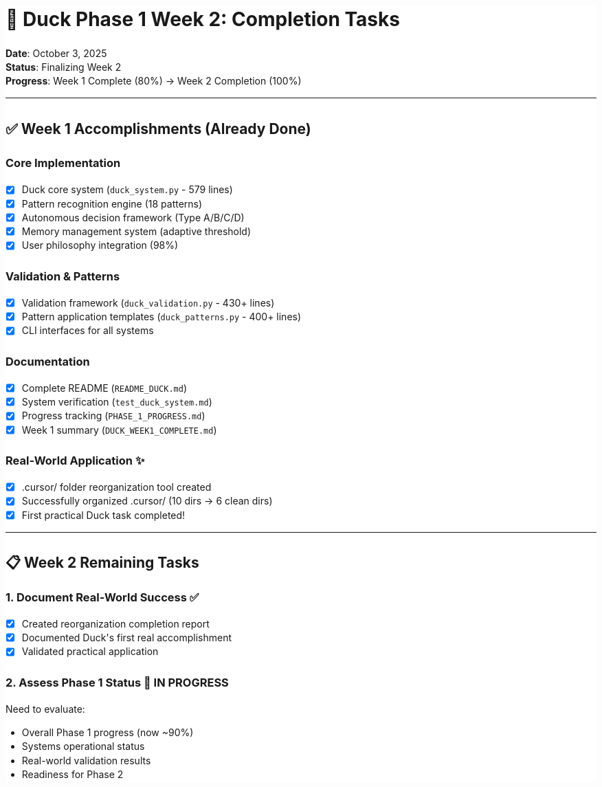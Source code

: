 # 🦆 Duck Phase 1 Week 2: Completion Tasks

**Date**: October 3, 2025  
**Status**: Finalizing Week 2  
**Progress**: Week 1 Complete (80%) → Week 2 Completion (100%)

---

## ✅ Week 1 Accomplishments (Already Done)

### **Core Implementation**
- [x] Duck core system (`duck_system.py` - 579 lines)
- [x] Pattern recognition engine (18 patterns)
- [x] Autonomous decision framework (Type A/B/C/D)
- [x] Memory management system (adaptive threshold)
- [x] User philosophy integration (98%)

### **Validation & Patterns**
- [x] Validation framework (`duck_validation.py` - 430+ lines)
- [x] Pattern application templates (`duck_patterns.py` - 400+ lines)
- [x] CLI interfaces for all systems

### **Documentation**
- [x] Complete README (`README_DUCK.md`)
- [x] System verification (`test_duck_system.md`)
- [x] Progress tracking (`PHASE_1_PROGRESS.md`)
- [x] Week 1 summary (`DUCK_WEEK1_COMPLETE.md`)

### **Real-World Application** ✨
- [x] .cursor/ folder reorganization tool created
- [x] Successfully organized .cursor/ (10 dirs → 6 clean dirs)
- [x] First practical Duck task completed!

---

## 📋 Week 2 Remaining Tasks

### **1. Document Real-World Success** ✅
- [x] Created reorganization completion report
- [x] Documented Duck's first real accomplishment
- [x] Validated practical application

### **2. Assess Phase 1 Status** 🔄 IN PROGRESS
Need to evaluate:
- Overall Phase 1 progress (now ~90%)
- Systems operational status
- Real-world validation results
- Readiness for Phase 2
